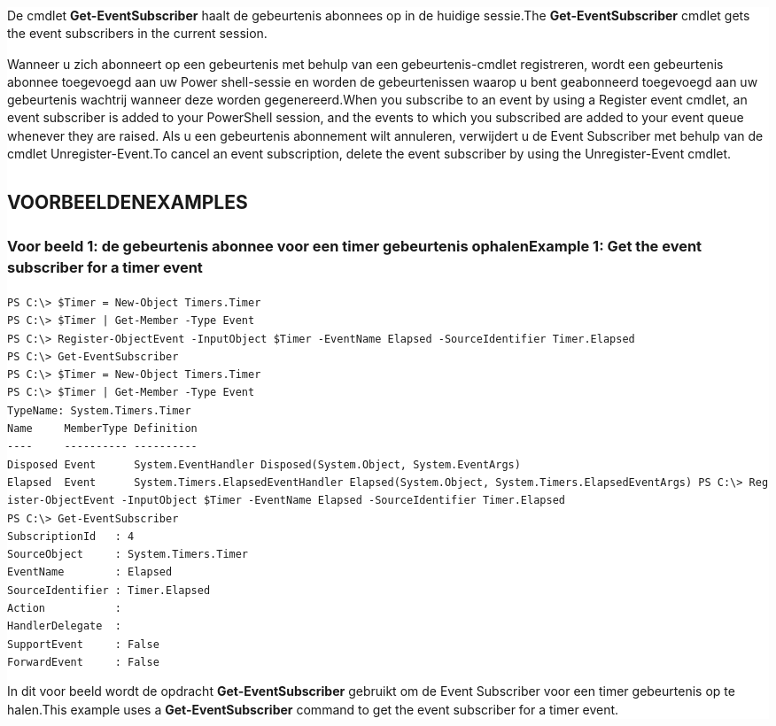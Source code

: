 <span data-ttu-id="c95b2-110">De cmdlet **Get-EventSubscriber** haalt de gebeurtenis abonnees op in de huidige sessie.</span><span class="sxs-lookup"><span data-stu-id="c95b2-110">The **Get-EventSubscriber** cmdlet gets the event subscribers in the current session.</span></span>

<span data-ttu-id="c95b2-111">Wanneer u zich abonneert op een gebeurtenis met behulp van een gebeurtenis-cmdlet registreren, wordt een gebeurtenis abonnee toegevoegd aan uw Power shell-sessie en worden de gebeurtenissen waarop u bent geabonneerd toegevoegd aan uw gebeurtenis wachtrij wanneer deze worden gegenereerd.</span><span class="sxs-lookup"><span data-stu-id="c95b2-111">When you subscribe to an event by using a Register event cmdlet, an event subscriber is added to your PowerShell session, and the events to which you subscribed are added to your event queue whenever they are raised.</span></span>
<span data-ttu-id="c95b2-112">Als u een gebeurtenis abonnement wilt annuleren, verwijdert u de Event Subscriber met behulp van de cmdlet Unregister-Event.</span><span class="sxs-lookup"><span data-stu-id="c95b2-112">To cancel an event subscription, delete the event subscriber by using the Unregister-Event cmdlet.</span></span>

## <span data-ttu-id="c95b2-113">VOORBEELDEN</span><span class="sxs-lookup"><span data-stu-id="c95b2-113">EXAMPLES</span></span>

### <span data-ttu-id="c95b2-114">Voor beeld 1: de gebeurtenis abonnee voor een timer gebeurtenis ophalen</span><span class="sxs-lookup"><span data-stu-id="c95b2-114">Example 1: Get the event subscriber for a timer event</span></span>

```
PS C:\> $Timer = New-Object Timers.Timer
PS C:\> $Timer | Get-Member -Type Event
PS C:\> Register-ObjectEvent -InputObject $Timer -EventName Elapsed -SourceIdentifier Timer.Elapsed
PS C:\> Get-EventSubscriber
PS C:\> $Timer = New-Object Timers.Timer
PS C:\> $Timer | Get-Member -Type Event
TypeName: System.Timers.Timer
Name     MemberType Definition
----     ---------- ----------
Disposed Event      System.EventHandler Disposed(System.Object, System.EventArgs)
Elapsed  Event      System.Timers.ElapsedEventHandler Elapsed(System.Object, System.Timers.ElapsedEventArgs) PS C:\> Register-ObjectEvent -InputObject $Timer -EventName Elapsed -SourceIdentifier Timer.Elapsed
PS C:\> Get-EventSubscriber
SubscriptionId   : 4
SourceObject     : System.Timers.Timer
EventName        : Elapsed
SourceIdentifier : Timer.Elapsed
Action           :
HandlerDelegate  :
SupportEvent     : False
ForwardEvent     : False
```

<span data-ttu-id="c95b2-115">In dit voor beeld wordt de opdracht **Get-EventSubscriber** gebruikt om de Event Subscriber voor een timer gebeurtenis op te halen.</span><span class="sxs-lookup"><span data-stu-id="c95b2-115">This example uses a **Get-EventSubscriber** command to get the event subscriber for a timer event.</span></span>

